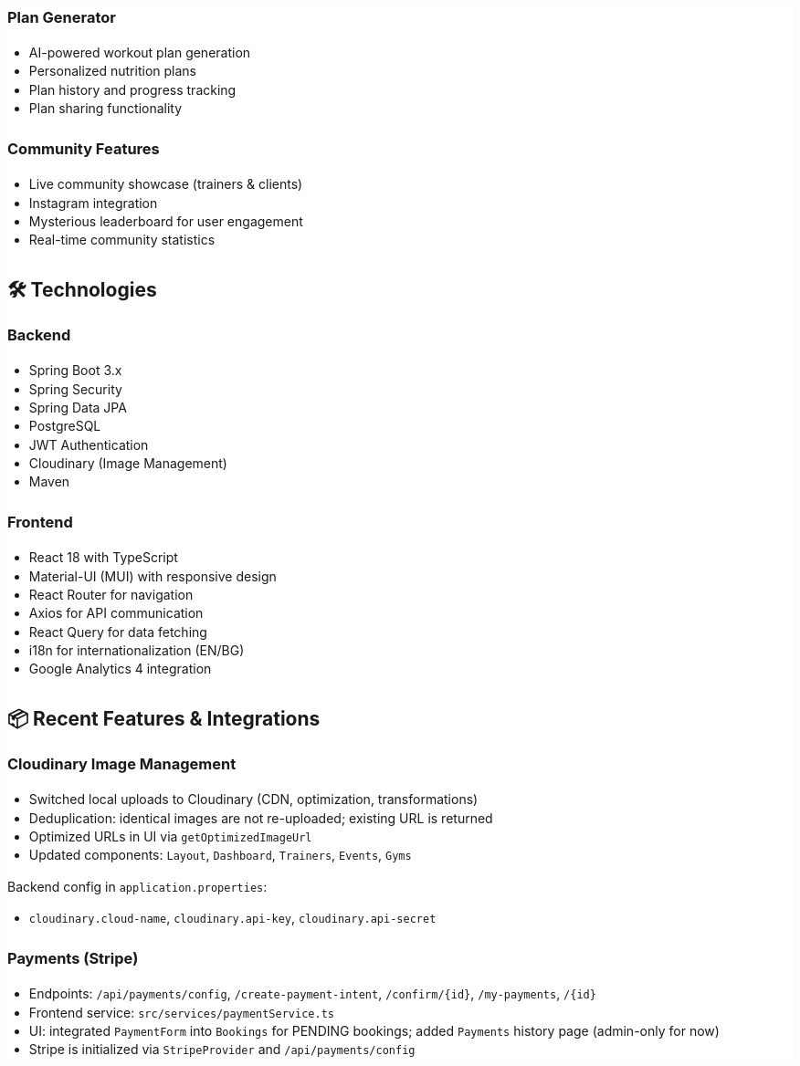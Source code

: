 ### Plan Generator
- AI-powered workout plan generation
- Personalized nutrition plans
- Plan history and progress tracking
- Plan sharing functionality

### Community Features
- Live community showcase (trainers & clients)
- Instagram integration
- Mysterious leaderboard for user engagement
- Real-time community statistics

## 🛠️ Technologies

### Backend
- Spring Boot 3.x
- Spring Security
- Spring Data JPA
- PostgreSQL
- JWT Authentication
- Cloudinary (Image Management)
- Maven

### Frontend
- React 18 with TypeScript
- Material-UI (MUI) with responsive design
- React Router for navigation
- Axios for API communication
- React Query for data fetching
- i18n for internationalization (EN/BG)
- Google Analytics 4 integration

## 📦 Recent Features & Integrations

### Cloudinary Image Management
- Switched local uploads to Cloudinary (CDN, optimization, transformations)
- Deduplication: identical images are not re-uploaded; existing URL is returned
- Optimized URLs in UI via `getOptimizedImageUrl`
- Updated components: `Layout`, `Dashboard`, `Trainers`, `Events`, `Gyms`

Backend config in `application.properties`:
- `cloudinary.cloud-name`, `cloudinary.api-key`, `cloudinary.api-secret`

### Payments (Stripe)
- Endpoints: `/api/payments/config`, `/create-payment-intent`, `/confirm/{id}`, `/my-payments`, `/{id}`
- Frontend service: `src/services/paymentService.ts`
- UI: integrated `PaymentForm` into `Bookings` for PENDING bookings; added `Payments` history page (admin-only for now)
- Stripe is initialized via `StripeProvider` and `/api/payments/config`
